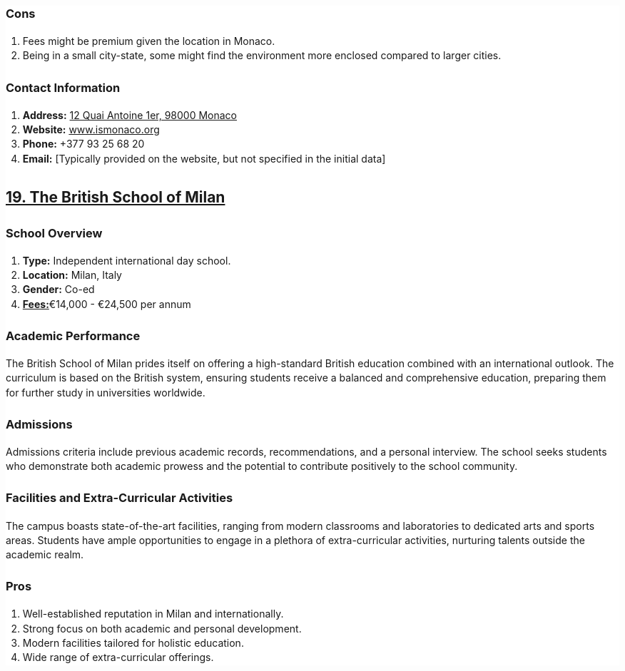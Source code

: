 <h3>Cons</h3>
<p>
    <ol>
        <li>Fees might be premium given the location in Monaco.</li>
        <li>Being in a small city-state, some might find the environment more enclosed compared to larger cities.</li>
    </ol>
</p>

<h3>Contact Information</h3>
<ol>
    <li><strong>Address:</strong> <a href="https://www.google.com/maps/place/The+International+School+of+Monaco/@43.7330171,7.42368,17z/data=!3m1!4b1!4m6!3m5!1s0x12cdc28f97590239:0xaafdd3110164197!8m2!3d43.7330133!4d7.4262549!16s%2Fm%2F010hrm_v?entry=ttu">12 Quai Antoine 1er, 98000 Monaco</a></li>
    <li><strong>Website:</strong> <a href="https://www.ismonaco.org">www.ismonaco.org</a></li>
    <li><strong>Phone:</strong> +377 93 25 68 20</li>
    <li><strong>Email:</strong> [Typically provided on the website, but not specified in the initial data]</li>
</ol>





<h2><a href="https://www.britishschoolmilan.com" class="hover-underline-animation golden">19. The British School of Milan</a></h2>

<h3>School Overview</h3>
<ol>
    <li><strong>Type:</strong> Independent international day school.</li>
    <li><strong>Location:</strong> Milan, Italy</li>
    <li><strong>Gender:</strong> Co-ed</li>
    <li><strong><a href="https://resources.finalsite.net/images/v1694679218/britishschoolmilancom/zceiofyklvaueyzv9o0i/Sept2023-FEESSUMMARY2023-24_1.pdf">Fees:</a></strong>€14,000 - €24,500 per annum</li>
</ol>

<h3>Academic Performance</h3>
<p>The British School of Milan prides itself on offering a high-standard British education combined with an international outlook. The curriculum is based on the British system, ensuring students receive a balanced and comprehensive education, preparing them for further study in universities worldwide.</p>

<h3>Admissions</h3>
<p>Admissions criteria include previous academic records, recommendations, and a personal interview. The school seeks students who demonstrate both academic prowess and the potential to contribute positively to the school community.</p>

<h3>Facilities and Extra-Curricular Activities</h3>
<p>The campus boasts state-of-the-art facilities, ranging from modern classrooms and laboratories to dedicated arts and sports areas. Students have ample opportunities to engage in a plethora of extra-curricular activities, nurturing talents outside the academic realm.</p>

<h3>Pros</h3>
<p>
    <ol>
        <li>Well-established reputation in Milan and internationally.</li>
        <li>Strong focus on both academic and personal development.</li>
        <li>Modern facilities tailored for holistic education.</li>
        <li>Wide range of extra-curricular offerings.</li>
    </ol>
</p>
